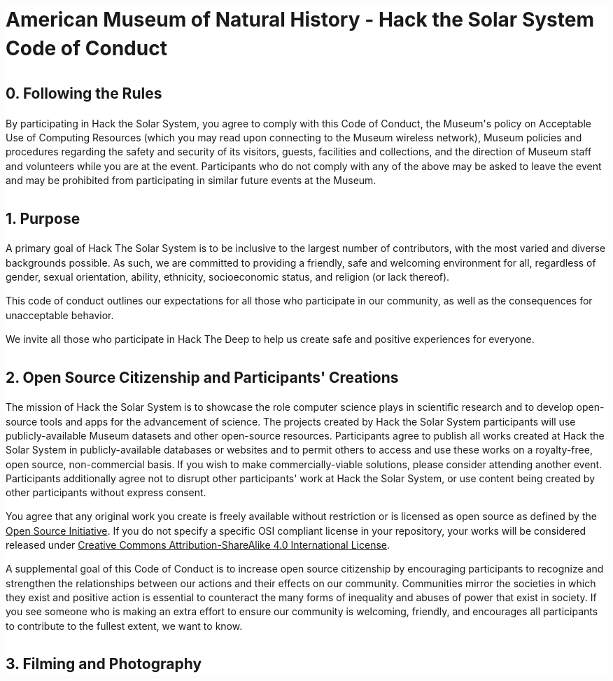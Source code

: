 # American Museum of Natural History - Hack the Solar System Code of Conduct

## 0. Following the Rules

By participating in Hack the Solar System, you agree to comply with this Code of Conduct, the Museum's policy on Acceptable Use of Computing Resources (which you may read upon connecting to the Museum wireless network), Museum policies and procedures regarding the safety and security of its visitors, guests, facilities and collections, and the direction of Museum staff and volunteers while you are at the event. Participants who do not comply with any of the above may be asked to leave the event and may be prohibited from participating in similar future events at the Museum.

## 1. Purpose

A primary goal of Hack The Solar System is to be inclusive to the largest number of contributors, with the most varied and diverse backgrounds possible. As such, we are committed to providing a friendly, safe and welcoming environment for all, regardless of gender, sexual orientation, ability, ethnicity, socioeconomic status, and religion (or lack thereof).

This code of conduct outlines our expectations for all those who participate in our community, as well as the consequences for unacceptable behavior.

We invite all those who participate in Hack The Deep to help us create safe and positive experiences for everyone.

## 2. Open Source Citizenship and Participants' Creations

The mission of Hack the Solar System is to showcase the role computer science plays in scientific research and to develop open-source tools and apps for the advancement of science. The projects created by Hack the Solar System participants will use publicly-available Museum datasets and other open-source resources. Participants agree to publish all works created at Hack the Solar System in publicly-available databases or websites and to permit others to access and use these works on a royalty-free, open source, non-commercial basis. If you wish to make commercially-viable solutions, please consider attending another event. Participants additionally agree not to disrupt other participants' work at Hack the Solar System, or use content being created by other participants without express consent.

You agree that any original work you create is freely available without restriction or is licensed as open source as defined by the [Open Source Initiative](http://www.opensource.org/docs/osd). If you do not specify a specific OSI compliant license in your repository, your works will be considered released under [Creative Commons Attribution-ShareAlike 4.0 International License](https://creativecommons.org/licenses/by-sa/4.0/).

A supplemental goal of this Code of Conduct is to increase open source citizenship by encouraging participants to recognize and strengthen the relationships between our actions and their effects on our community. Communities mirror the societies in which they exist and positive action is essential to counteract the many forms of inequality and abuses of power that exist in society. If you see someone who is making an extra effort to ensure our community is welcoming, friendly, and encourages all participants to contribute to the fullest extent, we want to know.

## 3. Filming and Photography
